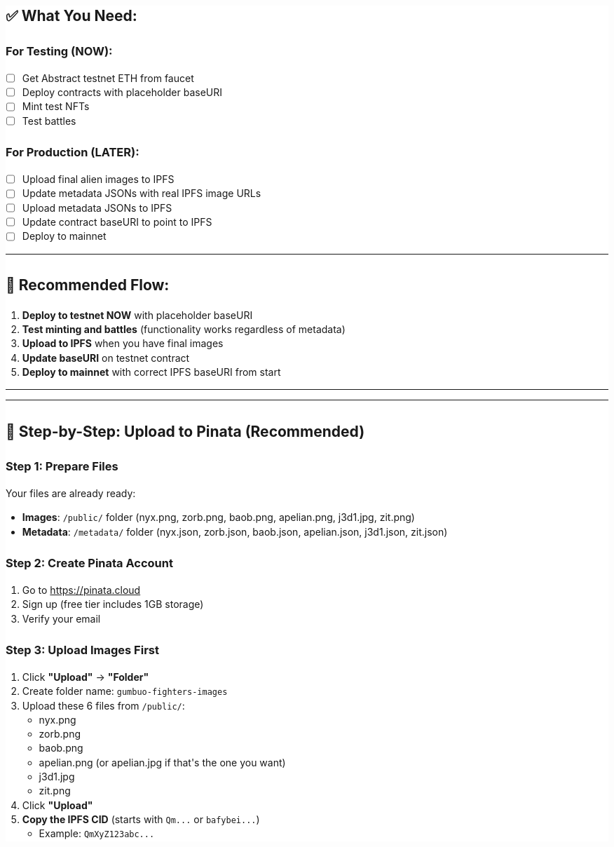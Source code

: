 ## ✅ What You Need:

### For Testing (NOW):
- [ ] Get Abstract testnet ETH from faucet
- [ ] Deploy contracts with placeholder baseURI
- [ ] Mint test NFTs
- [ ] Test battles

### For Production (LATER):
- [ ] Upload final alien images to IPFS
- [ ] Update metadata JSONs with real IPFS image URLs
- [ ] Upload metadata JSONs to IPFS
- [ ] Update contract baseURI to point to IPFS
- [ ] Deploy to mainnet

---

## 🎯 Recommended Flow:

1. **Deploy to testnet NOW** with placeholder baseURI
2. **Test minting and battles** (functionality works regardless of metadata)
3. **Upload to IPFS** when you have final images
4. **Update baseURI** on testnet contract
5. **Deploy to mainnet** with correct IPFS baseURI from start

---

---

## 🚀 Step-by-Step: Upload to Pinata (Recommended)

### Step 1: Prepare Files

Your files are already ready:
- **Images**: `/public/` folder (nyx.png, zorb.png, baob.png, apelian.png, j3d1.jpg, zit.png)
- **Metadata**: `/metadata/` folder (nyx.json, zorb.json, baob.json, apelian.json, j3d1.json, zit.json)

### Step 2: Create Pinata Account

1. Go to https://pinata.cloud
2. Sign up (free tier includes 1GB storage)
3. Verify your email

### Step 3: Upload Images First

1. Click **"Upload"** → **"Folder"**
2. Create folder name: `gumbuo-fighters-images`
3. Upload these 6 files from `/public/`:
   - nyx.png
   - zorb.png
   - baob.png
   - apelian.png (or apelian.jpg if that's the one you want)
   - j3d1.jpg
   - zit.png
4. Click **"Upload"**
5. **Copy the IPFS CID** (starts with `Qm...` or `bafybei...`)
   - Example: `QmXyZ123abc...`
